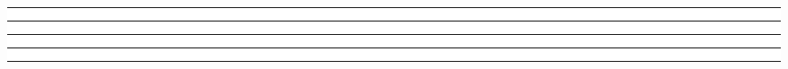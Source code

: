 





-------------------------------------------------------------------------------- 



















-------------------------------------------------------------------------------- 



















-------------------------------------------------------------------------------- 



















-------------------------------------------------------------------------------- 



















-------------------------------------------------------------------------------- 
